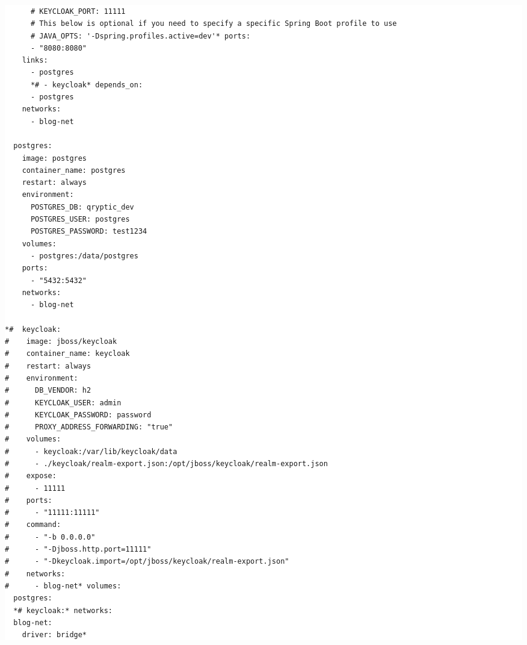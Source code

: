 ```
      # KEYCLOAK_PORT: 11111
      # This below is optional if you need to specify a specific Spring Boot profile to use
      # JAVA_OPTS: '-Dspring.profiles.active=dev'* ports:
      - "8080:8080"
    links:
      - postgres
      *# - keycloak* depends_on:
      - postgres
    networks:
      - blog-net

  postgres:
    image: postgres
    container_name: postgres
    restart: always
    environment:
      POSTGRES_DB: qryptic_dev
      POSTGRES_USER: postgres
      POSTGRES_PASSWORD: test1234
    volumes:
      - postgres:/data/postgres
    ports:
      - "5432:5432"
    networks:
      - blog-net

*#  keycloak:
#    image: jboss/keycloak
#    container_name: keycloak
#    restart: always
#    environment:
#      DB_VENDOR: h2
#      KEYCLOAK_USER: admin
#      KEYCLOAK_PASSWORD: password
#      PROXY_ADDRESS_FORWARDING: "true"
#    volumes:
#      - keycloak:/var/lib/keycloak/data
#      - ./keycloak/realm-export.json:/opt/jboss/keycloak/realm-export.json
#    expose:
#      - 11111
#    ports:
#      - "11111:11111"
#    command:
#      - "-b 0.0.0.0"
#      - "-Djboss.http.port=11111"
#      - "-Dkeycloak.import=/opt/jboss/keycloak/realm-export.json"
#    networks:
#      - blog-net* volumes:
  postgres:
  *# keycloak:* networks:
  blog-net:
    driver: bridge*
```
